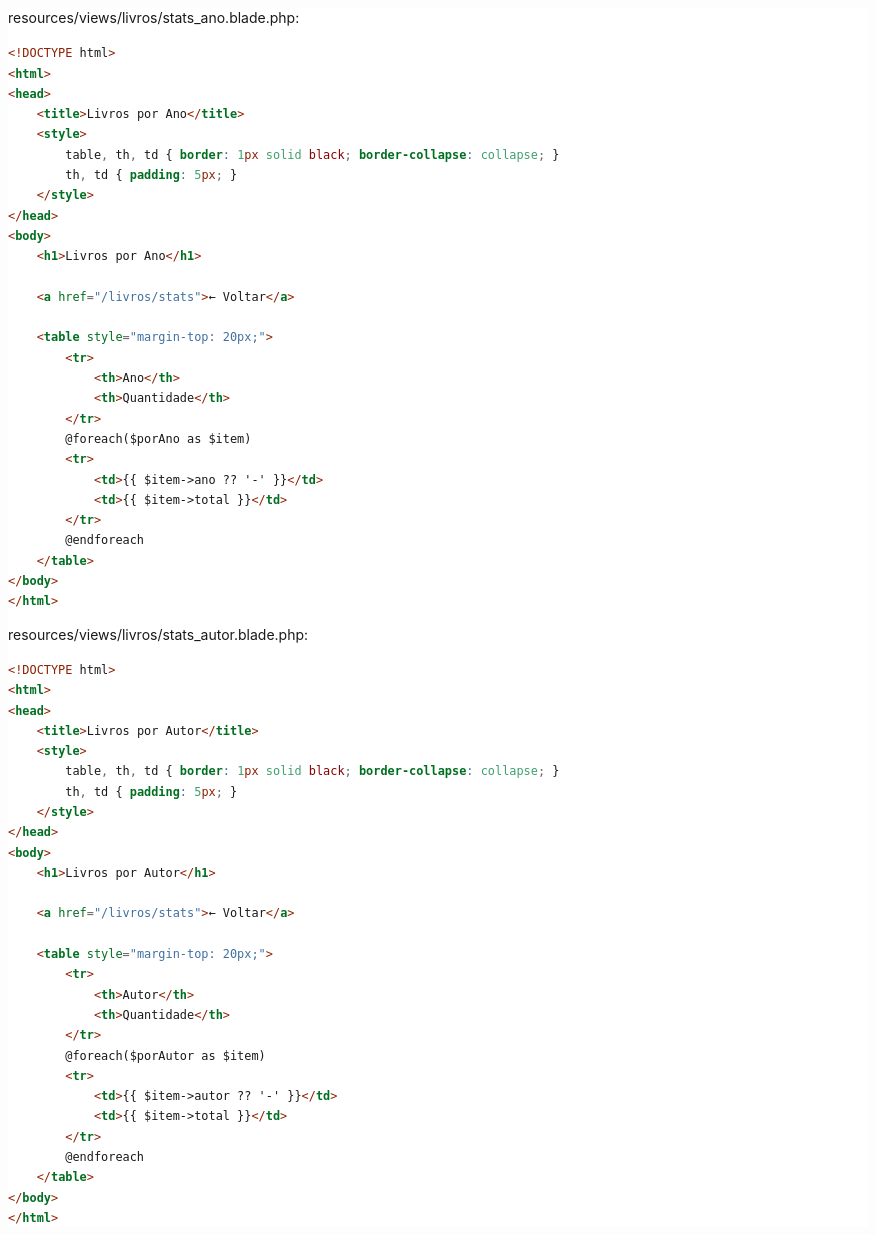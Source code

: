    resources/views/livros/stats_ano.blade.php:

```html
<!DOCTYPE html>
<html>
<head>
    <title>Livros por Ano</title>
    <style>
        table, th, td { border: 1px solid black; border-collapse: collapse; }
        th, td { padding: 5px; }
    </style>
</head>
<body>
    <h1>Livros por Ano</h1>

    <a href="/livros/stats">← Voltar</a>

    <table style="margin-top: 20px;">
        <tr>
            <th>Ano</th>
            <th>Quantidade</th>
        </tr>
        @foreach($porAno as $item)
        <tr>
            <td>{{ $item->ano ?? '-' }}</td>
            <td>{{ $item->total }}</td>
        </tr>
        @endforeach
    </table>
</body>
</html>
```

   resources/views/livros/stats_autor.blade.php:

```html
<!DOCTYPE html>
<html>
<head>
    <title>Livros por Autor</title>
    <style>
        table, th, td { border: 1px solid black; border-collapse: collapse; }
        th, td { padding: 5px; }
    </style>
</head>
<body>
    <h1>Livros por Autor</h1>

    <a href="/livros/stats">← Voltar</a>

    <table style="margin-top: 20px;">
        <tr>
            <th>Autor</th>
            <th>Quantidade</th>
        </tr>
        @foreach($porAutor as $item)
        <tr>
            <td>{{ $item->autor ?? '-' }}</td>
            <td>{{ $item->total }}</td>
        </tr>
        @endforeach
    </table>
</body>
</html>
```
